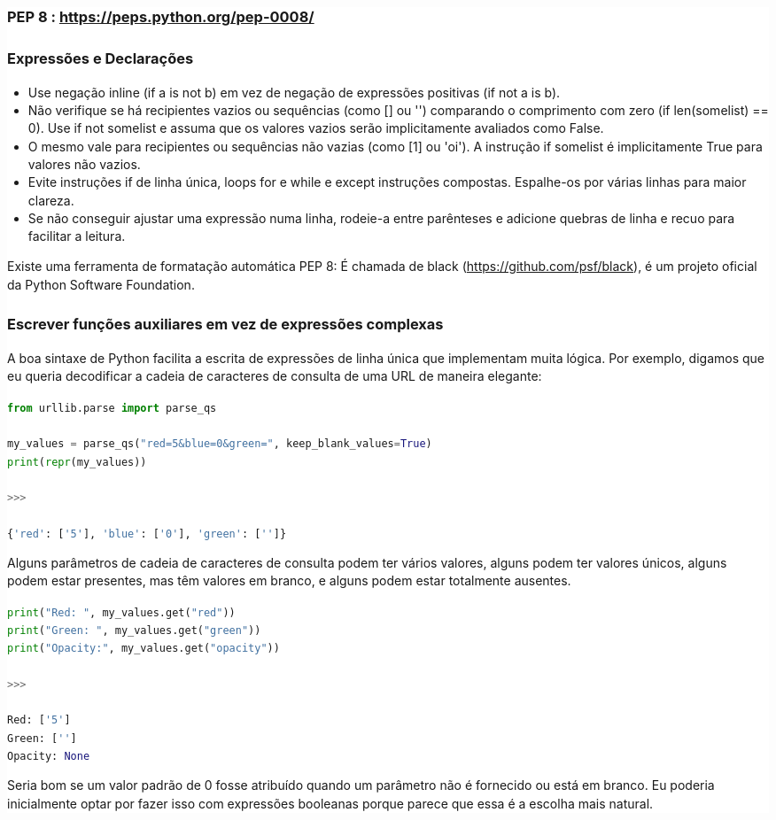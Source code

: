 ### PEP 8 : https://peps.python.org/pep-0008/
### Expressões e Declarações

- Use negação inline (if a is not b) em vez de negação de expressões positivas (if not a is b).
- Não verifique se há recipientes vazios ou sequências (como [] ou '') comparando o comprimento com zero (if len(somelist) == 0). Use if not somelist e assuma que os valores vazios serão implicitamente avaliados como False.
- O mesmo vale para recipientes ou sequências não vazias (como [1] ou 'oi'). A instrução if somelist é implicitamente True para valores não vazios.
- Evite instruções if de linha única, loops for e while e except instruções compostas. Espalhe-os por várias linhas para maior clareza.
- Se não conseguir ajustar uma expressão numa linha, rodeie-a entre parênteses e adicione quebras de linha e recuo para facilitar a leitura.

Existe uma ferramenta de formatação automática PEP 8: É chamada de black (https://github.com/psf/black), é um projeto oficial da Python Software Foundation.

### Escrever funções auxiliares em vez de expressões complexas

A boa sintaxe de Python facilita a escrita de expressões de linha única que implementam muita lógica. Por exemplo, digamos que eu queria decodificar a cadeia de caracteres de consulta de uma URL de maneira elegante:

```python
from urllib.parse import parse_qs

my_values = parse_qs("red=5&blue=0&green=", keep_blank_values=True)
print(repr(my_values))

>>>

{'red': ['5'], 'blue': ['0'], 'green': ['']}
```

Alguns parâmetros de cadeia de caracteres de consulta podem ter vários valores, alguns podem ter valores únicos, alguns podem estar presentes, mas têm valores em branco, e alguns podem estar totalmente ausentes.

```python
print("Red: ", my_values.get("red"))
print("Green: ", my_values.get("green"))
print("Opacity:", my_values.get("opacity"))

>>>

Red: ['5']
Green: ['']
Opacity: None
```

Seria bom se um valor padrão de 0 fosse atribuído quando um parâmetro não é fornecido ou está em branco. Eu poderia inicialmente optar por fazer isso com expressões booleanas porque parece que essa é a escolha mais natural.

